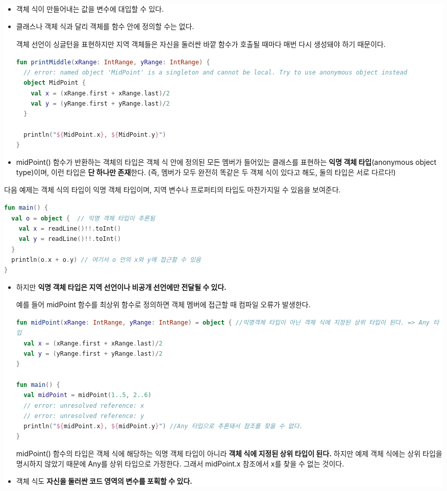* 객체 식이 만들어내는 값을 변수에 대입할 수 있다.

* 클래스나 객체 식과 달리 객체를 함수 안에 정의할 수는 없다.

  객체 선언이 싱글턴을 표현하지만 지역 객체들은 자신을 둘러싼 바깥 함수가 호출될 때마다 매번 다시 생성돼야 하기 때문이다.

  ```kotlin
  fun printMiddle(xRange: IntRange, yRange: IntRange) {
    // error: named object 'MidPoint' is a singleton and cannot be local. Try to use anonymous object instead
    object MidPoint {
      val x = (xRange.first + xRange.last)/2
      val y = (yRange.first + yRange.last)/2
    }
    
    println("${MidPoint.x}, ${MidPoint.y}")
  }
  ```

* midPoint() 함수가 반환하는 객체의 타입은 객체 식 안에 정의된 모든 멤버가 들어있는 클래스를 표현하는 **익명 객체 타입**(anonymous object type)이며, 이런 타입은 **단 하나만 존재**한다. (즉, 멤버가 모두 완전히 똑같은 두 객체 식이 있다고 해도, 둘의 타입은 서로 다르다!)

다음 예제는 객체 식의 타입이 익명 객체 타입이며, 지역 변수나 프로퍼티의 타입도 마찬가지일 수 있음을 보여준다.

```kotlin
fun main() {
  val o = object {  // 익명 객체 타입이 추론됨
    val x = readLine()!!.toInt()
    val y = readLine()!!.toInt()
  }
  println(o.x + o.y) // 여기서 o 안의 x와 y에 접근할 수 있음
} 
```

* 하지만 **익명 객체 타입은 지역 선언이나 비공개 선언에만 전달될 수 있다.** 

  예를 들어 midPoint 함수를 최상위 함수로 정의하면 객체 멤버에 접근할 때 컴파일 오류가 발생한다.

  ```kotlin
  fun midPoint(xRange: IntRange, yRange: IntRange) = object { //익명객체 타입이 아닌 객체 식에 지정된 상위 타입이 된다. => Any 타입
    val x = (xRange.first + xRange.last)/2
    val y = (yRange.first + yRange.last)/2
  }
  
  fun main() {
    val midPoint = midPoint(1..5, 2..6)
    // error: unresolved reference: x
    // error: unresolved reference: y
    println("${midPoint.x}, ${midPoint.y}") //Any 타입으로 추론돼서 참조를 찾을 수 없다.
  }
  ```

   midPoint() 함수의 타입은 객체 식에 해당하는 익명 객체 타입이 아니라 **객체 식에 지정된 상위 타입이 된다.** 하지만 예제 객체 식에는 상위 타입을 명시하지 않았기 때문에 Any를 상위 타입으로 가정한다. 그래서 midPoint.x 참조에서 x를 찾을 수 없는 것이다.

* 객체 식도 **자신을 둘러싼 코드 영역의 변수를 포획할 수 있다.** 
